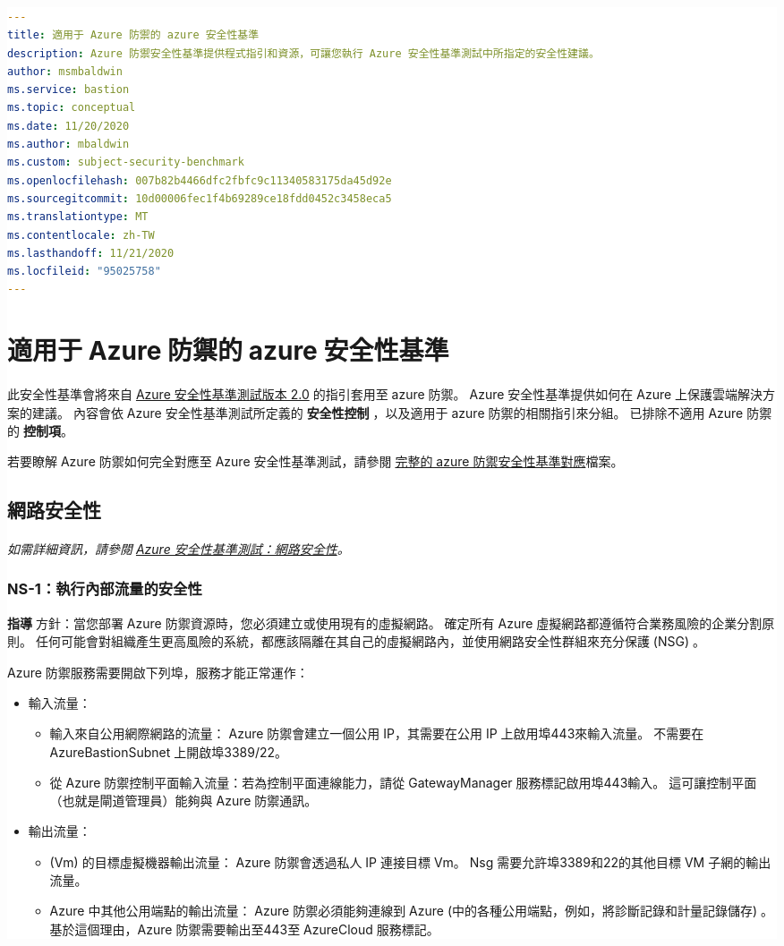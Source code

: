 ```yaml
---
title: 適用于 Azure 防禦的 azure 安全性基準
description: Azure 防禦安全性基準提供程式指引和資源，可讓您執行 Azure 安全性基準測試中所指定的安全性建議。
author: msmbaldwin
ms.service: bastion
ms.topic: conceptual
ms.date: 11/20/2020
ms.author: mbaldwin
ms.custom: subject-security-benchmark
ms.openlocfilehash: 007b82b4466dfc2fbfc9c11340583175da45d92e
ms.sourcegitcommit: 10d00006fec1f4b69289ce18fdd0452c3458eca5
ms.translationtype: MT
ms.contentlocale: zh-TW
ms.lasthandoff: 11/21/2020
ms.locfileid: "95025758"
---
```

# <a name="azure-security-baseline-for-azure-bastion"></a>適用于 Azure 防禦的 azure 安全性基準

此安全性基準會將來自 [Azure 安全性基準測試版本 2.0](../security/benchmarks/overview.md) 的指引套用至 azure 防禦。 Azure 安全性基準提供如何在 Azure 上保護雲端解決方案的建議。 內容會依 Azure 安全性基準測試所定義的 **安全性控制** ，以及適用于 azure 防禦的相關指引來分組。 已排除不適用 Azure 防禦的 **控制項**。

若要瞭解 Azure 防禦如何完全對應至 Azure 安全性基準測試，請參閱 [完整的 azure 防禦安全性基準對應](https://github.com/MicrosoftDocs/SecurityBenchmarks/tree/master/Azure%20Offer%20Security%20Baselines)檔案。

## <a name="network-security"></a>網路安全性

*如需詳細資訊，請參閱 [Azure 安全性基準測試：網路安全性](/azure/security/benchmarks/security-controls-v2-network-security)。*

### <a name="ns-1-implement-security-for-internal-traffic"></a>NS-1：執行內部流量的安全性

**指導** 方針：當您部署 Azure 防禦資源時，您必須建立或使用現有的虛擬網路。 確定所有 Azure 虛擬網路都遵循符合業務風險的企業分割原則。 任何可能會對組織產生更高風險的系統，都應該隔離在其自己的虛擬網路內，並使用網路安全性群組來充分保護 (NSG) 。

Azure 防禦服務需要開啟下列埠，服務才能正常運作：

- 輸入流量：
   - 輸入來自公用網際網路的流量： Azure 防禦會建立一個公用 IP，其需要在公用 IP 上啟用埠443來輸入流量。 不需要在 AzureBastionSubnet 上開啟埠3389/22。 

   - 從 Azure 防禦控制平面輸入流量：若為控制平面連線能力，請從 GatewayManager 服務標記啟用埠443輸入。 這可讓控制平面（也就是閘道管理員）能夠與 Azure 防禦通訊。

- 輸出流量：

   -  (Vm) 的目標虛擬機器輸出流量： Azure 防禦會透過私人 IP 連接目標 Vm。 Nsg 需要允許埠3389和22的其他目標 VM 子網的輸出流量。

   - Azure 中其他公用端點的輸出流量： Azure 防禦必須能夠連線到 Azure (中的各種公用端點，例如，將診斷記錄和計量記錄儲存) 。 基於這個理由，Azure 防禦需要輸出至443至 AzureCloud 服務標記。
